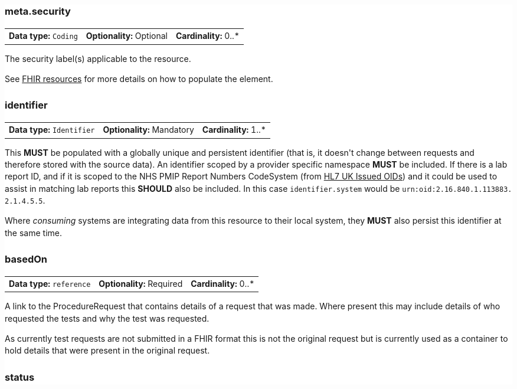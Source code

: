 ### meta.security ###

<table class='resource-attributes'>
  <tr>
    <td><b>Data type:</b> <code>Coding</code></td>
    <td><b>Optionality:</b> Optional</td>
    <td><b>Cardinality:</b> 0..*</td>
  </tr>
</table>

The security label(s) applicable to the resource.

See [FHIR resources](development_fhir_resource_guidance.html#resources-not-to-be-disclosed-to-a-patient) for more details on how to populate the element.

### identifier ###

<table class='resource-attributes'>
  <tr>
    <td><b>Data type:</b> <code>Identifier</code></td>
    <td><b>Optionality:</b> Mandatory</td>
    <td><b>Cardinality:</b> 1..*</td>
  </tr>
</table>

This **MUST** be populated with a globally unique and persistent identifier (that is, it doesn't change between requests and therefore stored with the source data). An identifier scoped by a provider specific namespace **MUST** be included.
If there is a lab report ID, and if it is scoped to the NHS PMIP Report Numbers CodeSystem (from [HL7 UK Issued OIDs](https://www.hl7.org.uk/standards/object-identifiers-oids/hl7-uk-issued-oids/)) and it could be used to assist in matching lab reports this **SHOULD** also be included. In this case `identifier.system` would be `urn:oid:2.16.840.1.113883.2.1.4.5.5`.

Where *consuming* systems are integrating data from this resource to their local system, they **MUST** also persist this identifier at the same time.

### basedOn ###

<table class='resource-attributes'>
  <tr>
    <td><b>Data type:</b> <code>reference</code></td>
    <td><b>Optionality:</b> Required</td>
    <td><b>Cardinality:</b> 0..*</td>
  </tr>
</table>

A link to the ProcedureRequest that contains details of a request that was made. Where present this may include details of who requested the tests and why the test was requested.

As currently test requests are not submitted in a FHIR format this is not the original request but is currently used as a container to hold details that were present in the original request.

### status ###
